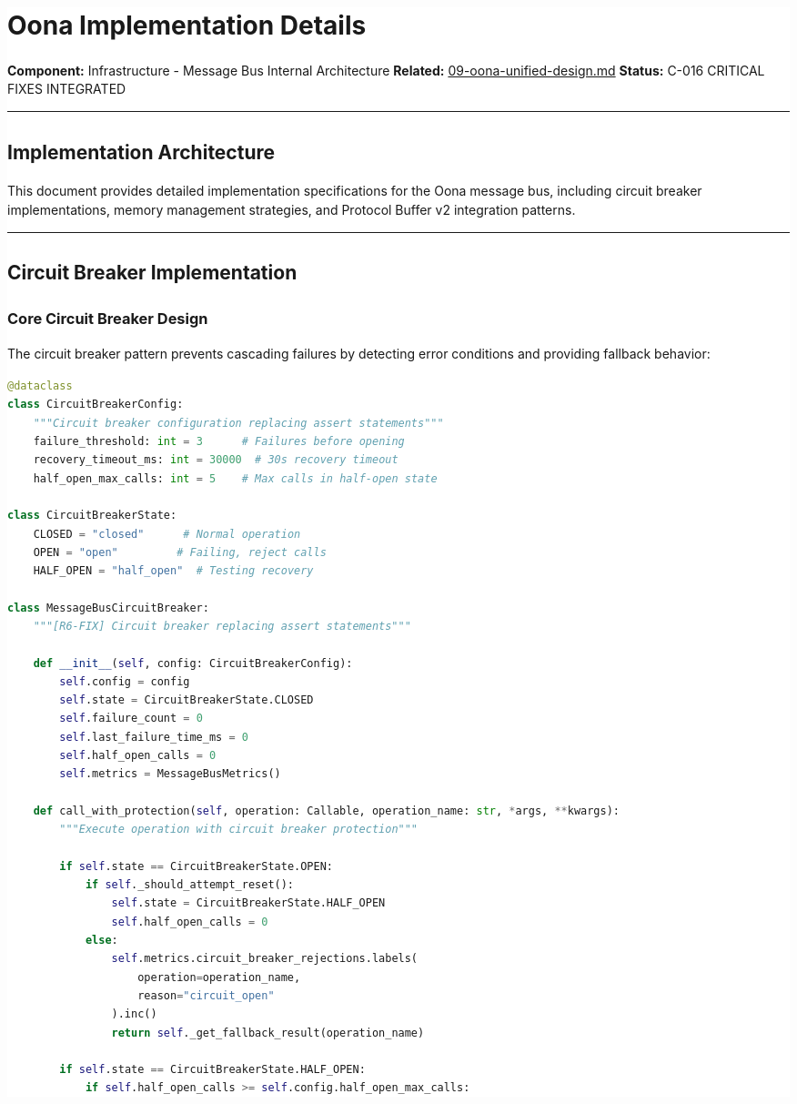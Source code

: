 # Oona Implementation Details

**Component:** Infrastructure - Message Bus Internal Architecture
**Related:** [09-oona-unified-design.md](09-oona-unified-design.md)
**Status:** C-016 CRITICAL FIXES INTEGRATED

---

## Implementation Architecture

This document provides detailed implementation specifications for the Oona message bus, including circuit breaker implementations, memory management strategies, and Protocol Buffer v2 integration patterns.

---

## Circuit Breaker Implementation

### Core Circuit Breaker Design

The circuit breaker pattern prevents cascading failures by detecting error conditions and providing fallback behavior:

```python
@dataclass
class CircuitBreakerConfig:
    """Circuit breaker configuration replacing assert statements"""
    failure_threshold: int = 3      # Failures before opening
    recovery_timeout_ms: int = 30000  # 30s recovery timeout
    half_open_max_calls: int = 5    # Max calls in half-open state

class CircuitBreakerState:
    CLOSED = "closed"      # Normal operation
    OPEN = "open"         # Failing, reject calls
    HALF_OPEN = "half_open"  # Testing recovery

class MessageBusCircuitBreaker:
    """[R6-FIX] Circuit breaker replacing assert statements"""

    def __init__(self, config: CircuitBreakerConfig):
        self.config = config
        self.state = CircuitBreakerState.CLOSED
        self.failure_count = 0
        self.last_failure_time_ms = 0
        self.half_open_calls = 0
        self.metrics = MessageBusMetrics()

    def call_with_protection(self, operation: Callable, operation_name: str, *args, **kwargs):
        """Execute operation with circuit breaker protection"""

        if self.state == CircuitBreakerState.OPEN:
            if self._should_attempt_reset():
                self.state = CircuitBreakerState.HALF_OPEN
                self.half_open_calls = 0
            else:
                self.metrics.circuit_breaker_rejections.labels(
                    operation=operation_name,
                    reason="circuit_open"
                ).inc()
                return self._get_fallback_result(operation_name)

        if self.state == CircuitBreakerState.HALF_OPEN:
            if self.half_open_calls >= self.config.half_open_max_calls:
```